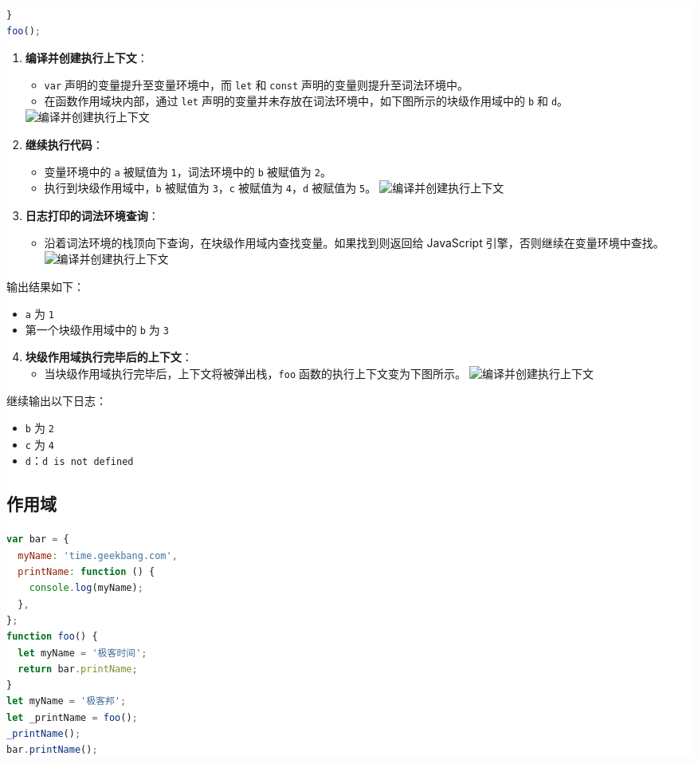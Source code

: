 ```javascript
}
foo();
```

1. **编译并创建执行上下文**：

   - `var` 声明的变量提升至变量环境中，而 `let` 和 `const` 声明的变量则提升至词法环境中。
   - 在函数作用域块内部，通过 `let` 声明的变量并未存放在词法环境中，如下图所示的块级作用域中的 `b` 和 `d`。

   <img src="/img/HowBrowsersWork/3.png" alt="编译并创建执行上下文"  />

2. **继续执行代码**：

   - 变量环境中的 `a` 被赋值为 `1`，词法环境中的 `b` 被赋值为 `2`。
   - 执行到块级作用域中，`b` 被赋值为 `3`，`c` 被赋值为 `4`，`d` 被赋值为 `5`。
     <img src="/img/HowBrowsersWork/4.png" alt="编译并创建执行上下文"  />

3. **日志打印的词法环境查询**：
   - 沿着词法环境的栈顶向下查询，在块级作用域内查找变量。如果找到则返回给 JavaScript 引擎，否则继续在变量环境中查找。
     <img src="/img/HowBrowsersWork/2.png" alt="编译并创建执行上下文"  />

输出结果如下：

- `a` 为 `1`
- 第一个块级作用域中的 `b` 为 `3`

4. **块级作用域执行完毕后的上下文**：
   - 当块级作用域执行完毕后，上下文将被弹出栈，`foo` 函数的执行上下文变为下图所示。
     <img src="/img/HowBrowsersWork/1.png" alt="编译并创建执行上下文"  />

继续输出以下日志：

- `b` 为 `2`
- `c` 为 `4`
- `d`：`d is not defined`

## 作用域

```javascript
var bar = {
  myName: 'time.geekbang.com',
  printName: function () {
    console.log(myName);
  },
};
function foo() {
  let myName = '极客时间';
  return bar.printName;
}
let myName = '极客邦';
let _printName = foo();
_printName();
bar.printName();
```
